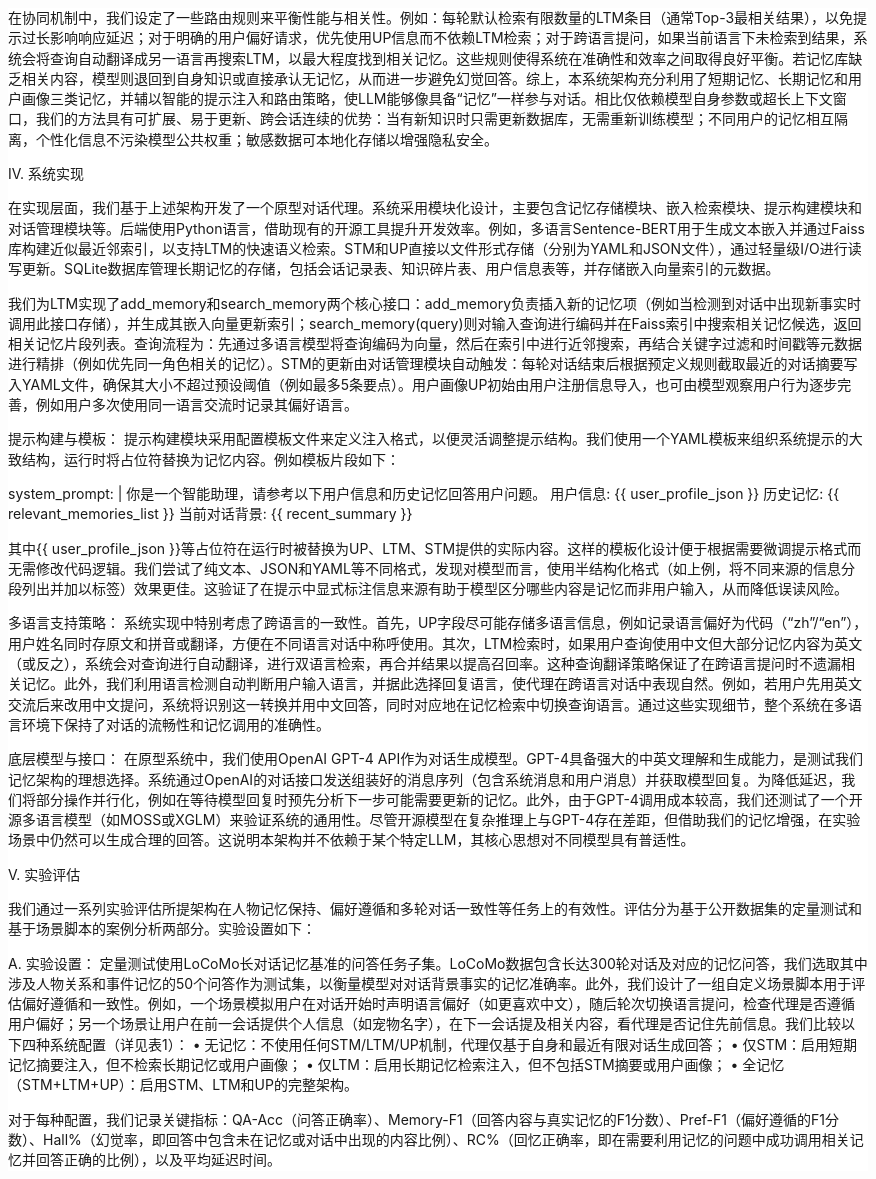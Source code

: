 在协同机制中，我们设定了一些路由规则来平衡性能与相关性。例如：每轮默认检索有限数量的LTM条目（通常Top-3最相关结果），以免提示过长影响响应延迟；对于明确的用户偏好请求，优先使用UP信息而不依赖LTM检索；对于跨语言提问，如果当前语言下未检索到结果，系统会将查询自动翻译成另一语言再搜索LTM，以最大程度找到相关记忆。这些规则使得系统在准确性和效率之间取得良好平衡。若记忆库缺乏相关内容，模型则退回到自身知识或直接承认无记忆，从而进一步避免幻觉回答。综上，本系统架构充分利用了短期记忆、长期记忆和用户画像三类记忆，并辅以智能的提示注入和路由策略，使LLM能够像具备“记忆”一样参与对话。相比仅依赖模型自身参数或超长上下文窗口，我们的方法具有可扩展、易于更新、跨会话连续的优势：当有新知识时只需更新数据库，无需重新训练模型；不同用户的记忆相互隔离，个性化信息不污染模型公共权重；敏感数据可本地化存储以增强隐私安全。


IV. 系统实现

在实现层面，我们基于上述架构开发了一个原型对话代理。系统采用模块化设计，主要包含记忆存储模块、嵌入检索模块、提示构建模块和对话管理模块等。后端使用Python语言，借助现有的开源工具提升开发效率。例如，多语言Sentence-BERT用于生成文本嵌入并通过Faiss库构建近似最近邻索引，以支持LTM的快速语义检索。STM和UP直接以文件形式存储（分别为YAML和JSON文件），通过轻量级I/O进行读写更新。SQLite数据库管理长期记忆的存储，包括会话记录表、知识碎片表、用户信息表等，并存储嵌入向量索引的元数据。

我们为LTM实现了add_memory和search_memory两个核心接口：add_memory负责插入新的记忆项（例如当检测到对话中出现新事实时调用此接口存储），并生成其嵌入向量更新索引；search_memory(query)则对输入查询进行编码并在Faiss索引中搜索相关记忆候选，返回相关记忆片段列表。查询流程为：先通过多语言模型将查询编码为向量，然后在索引中进行近邻搜索，再结合关键字过滤和时间戳等元数据进行精排（例如优先同一角色相关的记忆）。STM的更新由对话管理模块自动触发：每轮对话结束后根据预定义规则截取最近的对话摘要写入YAML文件，确保其大小不超过预设阈值（例如最多5条要点）。用户画像UP初始由用户注册信息导入，也可由模型观察用户行为逐步完善，例如用户多次使用同一语言交流时记录其偏好语言。

提示构建与模板： 提示构建模块采用配置模板文件来定义注入格式，以便灵活调整提示结构。我们使用一个YAML模板来组织系统提示的大致结构，运行时将占位符替换为记忆内容。例如模板片段如下：

system_prompt: |
  你是一个智能助理，请参考以下用户信息和历史记忆回答用户问题。
  用户信息:
  {{ user_profile_json }}
  历史记忆:
  {{ relevant_memories_list }}
  当前对话背景:
  {{ recent_summary }}

其中{{ user_profile_json }}等占位符在运行时被替换为UP、LTM、STM提供的实际内容。这样的模板化设计便于根据需要微调提示格式而无需修改代码逻辑。我们尝试了纯文本、JSON和YAML等不同格式，发现对模型而言，使用半结构化格式（如上例，将不同来源的信息分段列出并加以标签）效果更佳。这验证了在提示中显式标注信息来源有助于模型区分哪些内容是记忆而非用户输入，从而降低误读风险。

多语言支持策略： 系统实现中特别考虑了跨语言的一致性。首先，UP字段尽可能存储多语言信息，例如记录语言偏好为代码（“zh”/“en”），用户姓名同时存原文和拼音或翻译，方便在不同语言对话中称呼使用。其次，LTM检索时，如果用户查询使用中文但大部分记忆内容为英文（或反之），系统会对查询进行自动翻译，进行双语言检索，再合并结果以提高召回率。这种查询翻译策略保证了在跨语言提问时不遗漏相关记忆。此外，我们利用语言检测自动判断用户输入语言，并据此选择回复语言，使代理在跨语言对话中表现自然。例如，若用户先用英文交流后来改用中文提问，系统将识别这一转换并用中文回答，同时对应地在记忆检索中切换查询语言。通过这些实现细节，整个系统在多语言环境下保持了对话的流畅性和记忆调用的准确性。

底层模型与接口： 在原型系统中，我们使用OpenAI GPT-4 API作为对话生成模型。GPT-4具备强大的中英文理解和生成能力，是测试我们记忆架构的理想选择。系统通过OpenAI的对话接口发送组装好的消息序列（包含系统消息和用户消息）并获取模型回复。为降低延迟，我们将部分操作并行化，例如在等待模型回复时预先分析下一步可能需要更新的记忆。此外，由于GPT-4调用成本较高，我们还测试了一个开源多语言模型（如MOSS或XGLM）来验证系统的通用性。尽管开源模型在复杂推理上与GPT-4存在差距，但借助我们的记忆增强，在实验场景中仍然可以生成合理的回答。这说明本架构并不依赖于某个特定LLM，其核心思想对不同模型具有普适性。

V. 实验评估

我们通过一系列实验评估所提架构在人物记忆保持、偏好遵循和多轮对话一致性等任务上的有效性。评估分为基于公开数据集的定量测试和基于场景脚本的案例分析两部分。实验设置如下：

A. 实验设置： 定量测试使用LoCoMo长对话记忆基准的问答任务子集。LoCoMo数据包含长达300轮对话及对应的记忆问答，我们选取其中涉及人物关系和事件记忆的50个问答作为测试集，以衡量模型对对话背景事实的记忆准确率。此外，我们设计了一组自定义场景脚本用于评估偏好遵循和一致性。例如，一个场景模拟用户在对话开始时声明语言偏好（如更喜欢中文），随后轮次切换语言提问，检查代理是否遵循用户偏好；另一个场景让用户在前一会话提供个人信息（如宠物名字），在下一会话提及相关内容，看代理是否记住先前信息。我们比较以下四种系统配置（详见表1）：
	•	无记忆：不使用任何STM/LTM/UP机制，代理仅基于自身和最近有限对话生成回答；
	•	仅STM：启用短期记忆摘要注入，但不检索长期记忆或用户画像；
	•	仅LTM：启用长期记忆检索注入，但不包括STM摘要或用户画像；
	•	全记忆（STM+LTM+UP）：启用STM、LTM和UP的完整架构。

对于每种配置，我们记录关键指标：QA-Acc（问答正确率）、Memory-F1（回答内容与真实记忆的F1分数）、Pref-F1（偏好遵循的F1分数）、Hall%（幻觉率，即回答中包含未在记忆或对话中出现的内容比例）、RC%（回忆正确率，即在需要利用记忆的问题中成功调用相关记忆并回答正确的比例），以及平均延迟时间。
